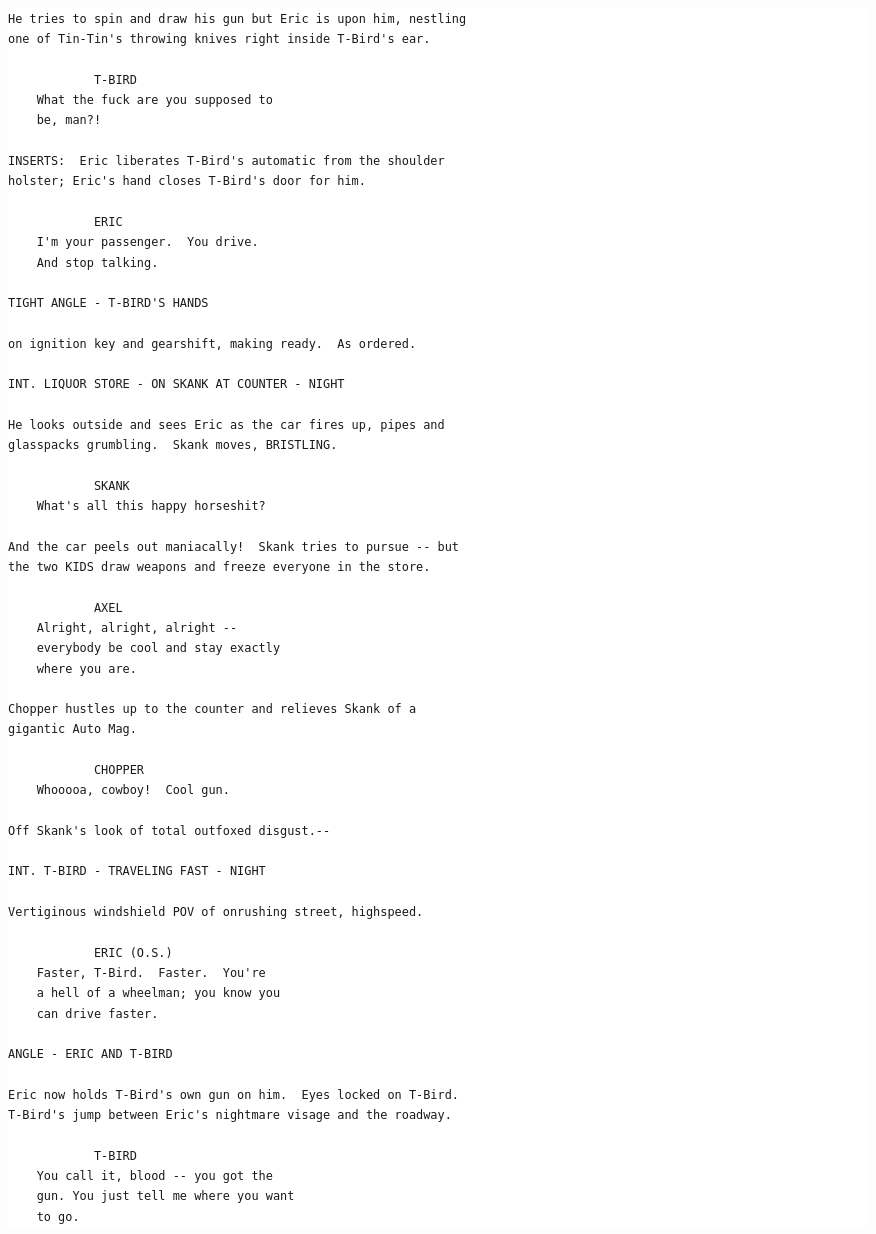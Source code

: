 	He tries to spin and draw his gun but Eric is upon him, nestling
	one of Tin-Tin's throwing knives right inside T-Bird's ear.
		
				T-BIRD
		What the fuck are you supposed to
		be, man?!

	INSERTS:  Eric liberates T-Bird's automatic from the shoulder 
	holster; Eric's hand closes T-Bird's door for him.

				ERIC
		I'm your passenger.  You drive.
		And stop talking.

	TIGHT ANGLE - T-BIRD'S HANDS

	on ignition key and gearshift, making ready.  As ordered.

	INT. LIQUOR STORE - ON SKANK AT COUNTER - NIGHT

	He looks outside and sees Eric as the car fires up, pipes and
	glasspacks grumbling.  Skank moves, BRISTLING.

				SKANK
		What's all this happy horseshit?

	And the car peels out maniacally!  Skank tries to pursue -- but
	the two KIDS draw weapons and freeze everyone in the store.

				AXEL
		Alright, alright, alright --
		everybody be cool and stay exactly
		where you are.

	Chopper hustles up to the counter and relieves Skank of a 
	gigantic Auto Mag.

				CHOPPER
		Whooooa, cowboy!  Cool gun.

	Off Skank's look of total outfoxed disgust.--

	INT. T-BIRD - TRAVELING FAST - NIGHT

	Vertiginous windshield POV of onrushing street, highspeed.

				ERIC (O.S.)
		Faster, T-Bird.  Faster.  You're
		a hell of a wheelman; you know you
		can drive faster.

	ANGLE - ERIC AND T-BIRD

	Eric now holds T-Bird's own gun on him.  Eyes locked on T-Bird.
	T-Bird's jump between Eric's nightmare visage and the roadway.

				T-BIRD
		You call it, blood -- you got the
		gun. You just tell me where you want
		to go.
